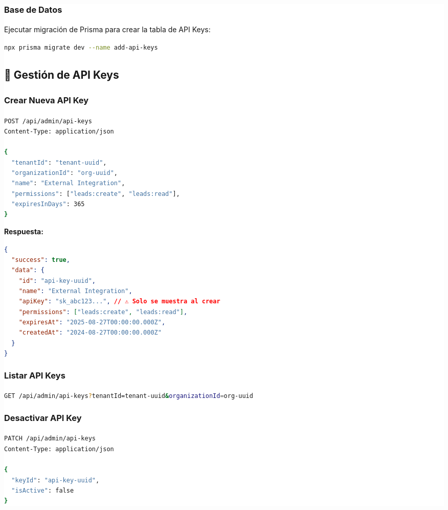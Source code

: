 ### Base de Datos

Ejecutar migración de Prisma para crear la tabla de API Keys:

```bash
npx prisma migrate dev --name add-api-keys
```

## 🔑 Gestión de API Keys

### Crear Nueva API Key

```bash
POST /api/admin/api-keys
Content-Type: application/json

{
  "tenantId": "tenant-uuid",
  "organizationId": "org-uuid", 
  "name": "External Integration",
  "permissions": ["leads:create", "leads:read"],
  "expiresInDays": 365
}
```

**Respuesta:**
```json
{
  "success": true,
  "data": {
    "id": "api-key-uuid",
    "name": "External Integration",
    "apiKey": "sk_abc123...", // ⚠️ Solo se muestra al crear
    "permissions": ["leads:create", "leads:read"],
    "expiresAt": "2025-08-27T00:00:00.000Z",
    "createdAt": "2024-08-27T00:00:00.000Z"
  }
}
```

### Listar API Keys

```bash
GET /api/admin/api-keys?tenantId=tenant-uuid&organizationId=org-uuid
```

### Desactivar API Key

```bash
PATCH /api/admin/api-keys
Content-Type: application/json

{
  "keyId": "api-key-uuid",
  "isActive": false
}
```
